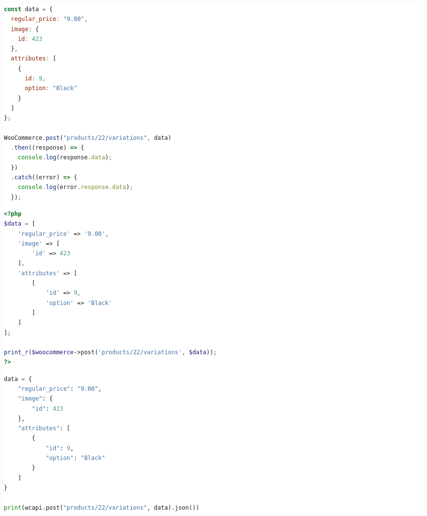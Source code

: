 ```javascript
const data = {
  regular_price: "9.00",
  image: {
    id: 423
  },
  attributes: [
    {
      id: 9,
      option: "Black"
    }
  ]
};

WooCommerce.post("products/22/variations", data)
  .then((response) => {
    console.log(response.data);
  })
  .catch((error) => {
    console.log(error.response.data);
  });
```

```php
<?php
$data = [
    'regular_price' => '9.00',
    'image' => [
        'id' => 423
    ],
    'attributes' => [
        [
            'id' => 9,
            'option' => 'Black'
        ]
    ]
];

print_r($woocommerce->post('products/22/variations', $data));
?>
```

```python
data = {
    "regular_price": "9.00",
    "image": {
        "id": 423
    },
    "attributes": [
        {
            "id": 9,
            "option": "Black"
        }
    ]
}

print(wcapi.post("products/22/variations", data).json())
```
